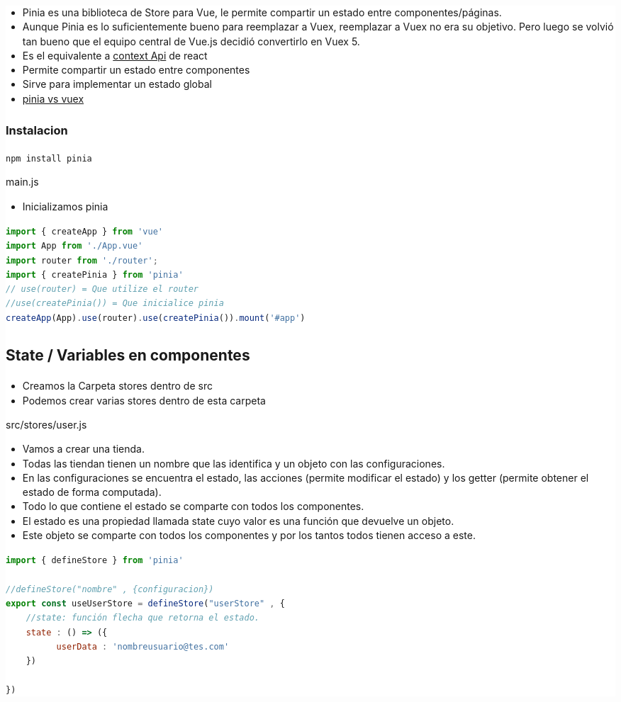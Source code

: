 -	Pinia es una biblioteca de  Store para Vue, le permite compartir un estado entre componentes/páginas.
-	Aunque Pinia es lo suficientemente bueno para reemplazar a Vuex, reemplazar a Vuex no era su objetivo. Pero luego se volvió tan bueno que el equipo central de Vue.js decidió convertirlo en Vuex 5.
-	Es el equivalente a [context Api](https://fedeleva.github.io/aprendizaje/React/context.html)  de react
-	Permite compartir un estado entre componentes
-	Sirve para implementar un estado global
- [pinia vs vuex](https://blog.logrocket.com/pinia-vs-vuex/)

### Instalacion 
```powershell
npm install pinia
```

main.js

- Inicializamos pinia 
```js
import { createApp } from 'vue'
import App from './App.vue'
import router from './router';
import { createPinia } from 'pinia'
// use(router) = Que utilize el router
//use(createPinia()) = Que inicialice pinia
createApp(App).use(router).use(createPinia()).mount('#app')

```
## State  / Variables en componentes
- Creamos la Carpeta stores dentro de src
- Podemos crear varias stores dentro de esta carpeta

src/stores/user.js

- Vamos a crear una tienda.
- Todas las tiendan tienen un nombre que las identifica y un objeto con las configuraciones.
- En las configuraciones se encuentra el estado, las acciones (permite modificar el estado) y los getter (permite obtener el estado de forma computada).
- Todo lo que contiene el estado se comparte con todos los componentes.
- El estado es una propiedad llamada state cuyo valor es una función que devuelve un objeto.
- Este objeto se comparte con todos los componentes y por los tantos todos tienen acceso a este.
```js
import { defineStore } from 'pinia'

//defineStore("nombre" , {configuracion})
export const useUserStore = defineStore("userStore" , {
    //state: función flecha que retorna el estado.
    state : () => ({
          userData : 'nombreusuario@tes.com'
    })
    
})

```
